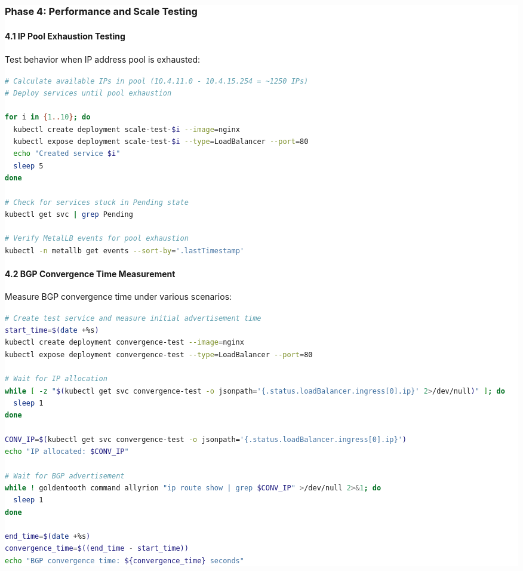 ### Phase 4: Performance and Scale Testing

#### 4.1 IP Pool Exhaustion Testing

Test behavior when IP address pool is exhausted:

```bash
# Calculate available IPs in pool (10.4.11.0 - 10.4.15.254 = ~1250 IPs)
# Deploy services until pool exhaustion

for i in {1..10}; do
  kubectl create deployment scale-test-$i --image=nginx
  kubectl expose deployment scale-test-$i --type=LoadBalancer --port=80
  echo "Created service $i"
  sleep 5
done

# Check for services stuck in Pending state
kubectl get svc | grep Pending

# Verify MetalLB events for pool exhaustion
kubectl -n metallb get events --sort-by='.lastTimestamp'
```

#### 4.2 BGP Convergence Time Measurement

Measure BGP convergence time under various scenarios:

```bash
# Create test service and measure initial advertisement time
start_time=$(date +%s)
kubectl create deployment convergence-test --image=nginx
kubectl expose deployment convergence-test --type=LoadBalancer --port=80

# Wait for IP allocation
while [ -z "$(kubectl get svc convergence-test -o jsonpath='{.status.loadBalancer.ingress[0].ip}' 2>/dev/null)" ]; do
  sleep 1
done

CONV_IP=$(kubectl get svc convergence-test -o jsonpath='{.status.loadBalancer.ingress[0].ip}')
echo "IP allocated: $CONV_IP"

# Wait for BGP advertisement
while ! goldentooth command allyrion "ip route show | grep $CONV_IP" >/dev/null 2>&1; do
  sleep 1
done

end_time=$(date +%s)
convergence_time=$((end_time - start_time))
echo "BGP convergence time: ${convergence_time} seconds"
```

